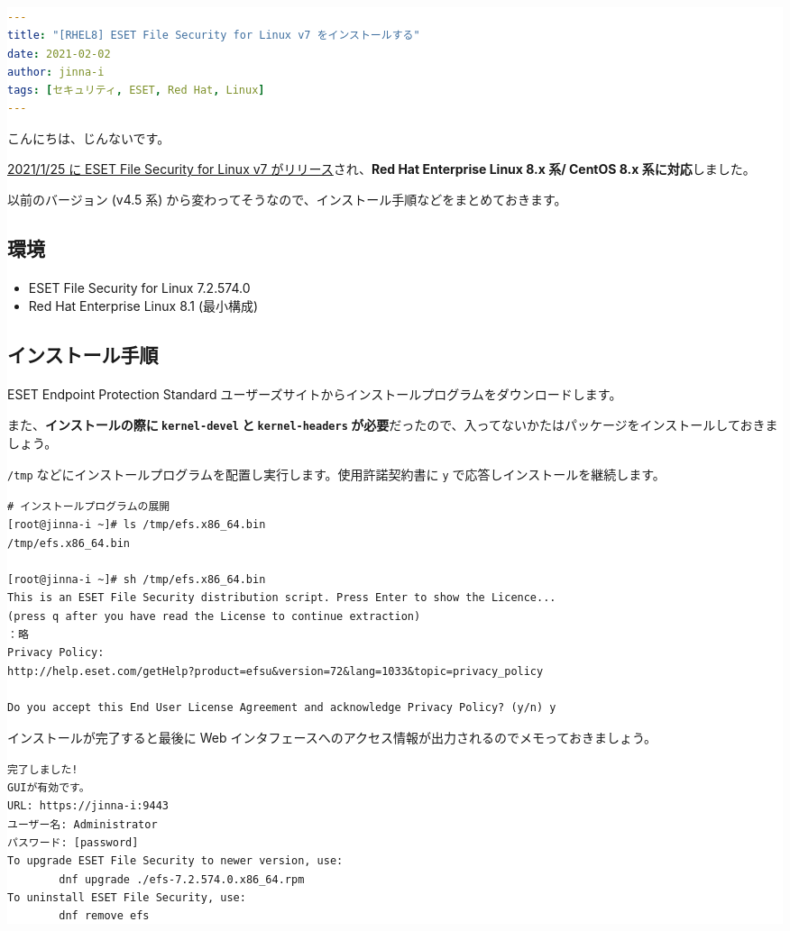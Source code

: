 ```yaml
---
title: "[RHEL8] ESET File Security for Linux v7 をインストールする"
date: 2021-02-02
author: jinna-i
tags: [セキュリティ, ESET, Red Hat, Linux]
---
```


こんにちは、じんないです。

[2021/1/25 に ESET File Security for Linux v7 がリリース](https://eset-support.canon-its.jp/faq/show/17836?site_domain=business)され、**Red Hat Enterprise Linux 8.x 系/ CentOS 8.x 系に対応**しました。

以前のバージョン (v4.5 系) から変わってそうなので、インストール手順などをまとめておきます。

## 環境

- ESET File Security for Linux 7.2.574.0
- Red Hat Enterprise Linux 8.1 (最小構成)

## インストール手順

ESET Endpoint Protection Standard ユーザーズサイトからインストールプログラムをダウンロードします。

また、**インストールの際に `kernel-devel` と `kernel-headers` が必要**だったので、入ってないかたはパッケージをインストールしておきましょう。

`/tmp` などにインストールプログラムを配置し実行します。使用許諾契約書に `y` で応答しインストールを継続します。

```shell
# インストールプログラムの展開
[root@jinna-i ~]# ls /tmp/efs.x86_64.bin
/tmp/efs.x86_64.bin

[root@jinna-i ~]# sh /tmp/efs.x86_64.bin
This is an ESET File Security distribution script. Press Enter to show the Licence...
(press q after you have read the License to continue extraction)
：略
Privacy Policy:
http://help.eset.com/getHelp?product=efsu&version=72&lang=1033&topic=privacy_policy

Do you accept this End User License Agreement and acknowledge Privacy Policy? (y/n) y
```

インストールが完了すると最後に Web インタフェースへのアクセス情報が出力されるのでメモっておきましょう。

```shell
完了しました!
GUIが有効です。
URL: https://jinna-i:9443
ユーザー名: Administrator
パスワード: [password]
To upgrade ESET File Security to newer version, use:
        dnf upgrade ./efs-7.2.574.0.x86_64.rpm
To uninstall ESET File Security, use:
        dnf remove efs

```

